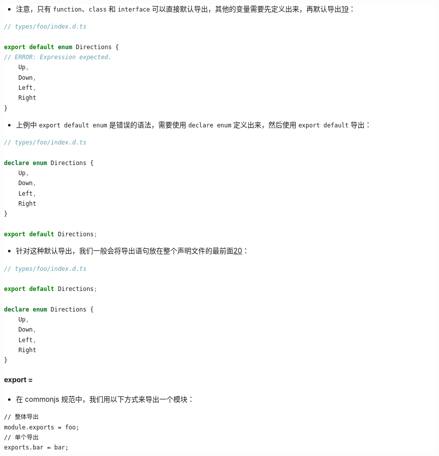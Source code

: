 - 注意，只有 `function`、`class` 和 `interface` 可以直接默认导出，其他的变量需要先定义出来，再默认导出[19](https://github.com/xcatliu/typescript-tutorial/tree/master/examples/declaration-files/19-export-default-enum-error)：

~~~typescript
// types/foo/index.d.ts

export default enum Directions {
// ERROR: Expression expected.
    Up,
    Down,
    Left,
    Right
}
~~~

- 上例中 `export default enum` 是错误的语法，需要使用 `declare enum` 定义出来，然后使用 `export default` 导出：

~~~typescript
// types/foo/index.d.ts

declare enum Directions {
    Up,
    Down,
    Left,
    Right
}

export default Directions;
~~~

- 针对这种默认导出，我们一般会将导出语句放在整个声明文件的最前面[20](https://github.com/xcatliu/typescript-tutorial/tree/master/examples/declaration-files/20-export-default-enum)：

~~~typescript
// types/foo/index.d.ts

export default Directions;

declare enum Directions {
    Up,
    Down,
    Left,
    Right
}
~~~

#### export =

- 在 commonjs 规范中，我们用以下方式来导出一个模块：

~~~
// 整体导出
module.exports = foo;
// 单个导出
exports.bar = bar;
~~~

